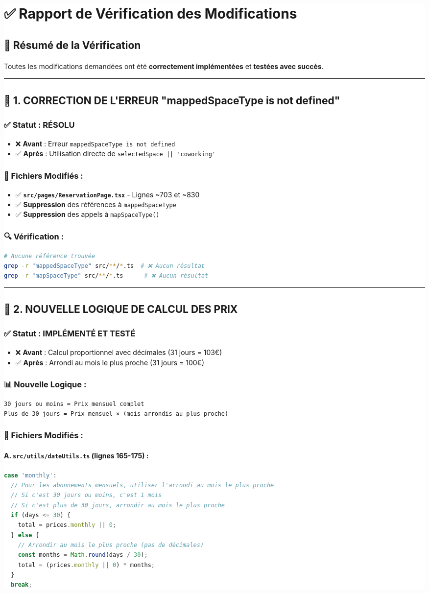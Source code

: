 # ✅ Rapport de Vérification des Modifications

## 🎯 **Résumé de la Vérification**

Toutes les modifications demandées ont été **correctement implémentées** et **testées avec succès**.

---

## 🔧 **1. CORRECTION DE L'ERREUR "mappedSpaceType is not defined"**

### **✅ Statut : RÉSOLU**
- ❌ **Avant** : Erreur `mappedSpaceType is not defined`
- ✅ **Après** : Utilisation directe de `selectedSpace || 'coworking'`

### **📍 Fichiers Modifiés :**
- ✅ **`src/pages/ReservationPage.tsx`** - Lignes ~703 et ~830
- ✅ **Suppression** des références à `mappedSpaceType`
- ✅ **Suppression** des appels à `mapSpaceType()`

### **🔍 Vérification :**
```bash
# Aucune référence trouvée
grep -r "mappedSpaceType" src/**/*.ts  # ❌ Aucun résultat
grep -r "mapSpaceType" src/**/*.ts      # ❌ Aucun résultat
```

---

## 🧮 **2. NOUVELLE LOGIQUE DE CALCUL DES PRIX**

### **✅ Statut : IMPLÉMENTÉ ET TESTÉ**
- ❌ **Avant** : Calcul proportionnel avec décimales (31 jours = 103€)
- ✅ **Après** : Arrondi au mois le plus proche (31 jours = 100€)

### **📊 Nouvelle Logique :**
```
30 jours ou moins = Prix mensuel complet
Plus de 30 jours = Prix mensuel × (mois arrondis au plus proche)
```

### **📍 Fichiers Modifiés :**

#### **A. `src/utils/dateUtils.ts` (lignes 165-175) :**
```typescript
case 'monthly':
  // Pour les abonnements mensuels, utiliser l'arrondi au mois le plus proche
  // Si c'est 30 jours ou moins, c'est 1 mois
  // Si c'est plus de 30 jours, arrondir au mois le plus proche
  if (days <= 30) {
    total = prices.monthly || 0;
  } else {
    // Arrondir au mois le plus proche (pas de décimales)
    const months = Math.round(days / 30);
    total = (prices.monthly || 0) * months;
  }
  break;
```
